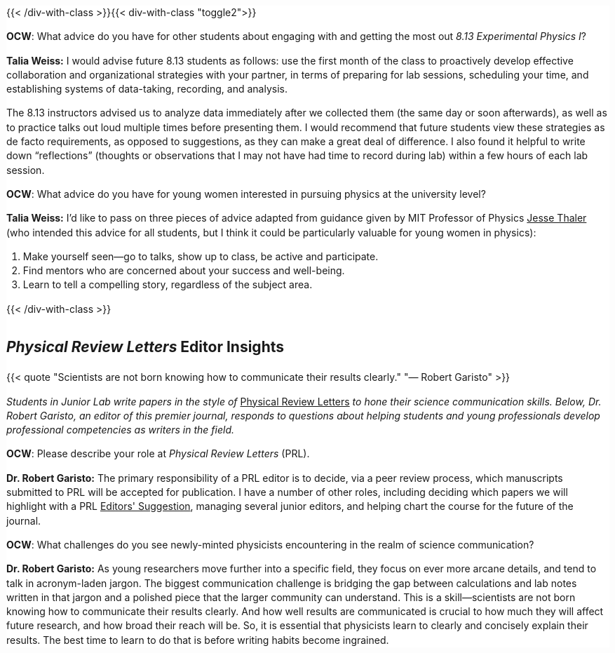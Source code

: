 {{< /div-with-class >}}{{< div-with-class "toggle2">}}

**OCW**: What advice do you have for other students about engaging with and getting the most out _8.13 Experimental Physics I_?

**Talia Weiss:** I would advise future 8.13 students as follows: use the first month of the class to proactively develop effective collaboration and organizational strategies with your partner, in terms of preparing for lab sessions, scheduling your time, and establishing systems of data-taking, recording, and analysis.

The 8.13 instructors advised us to analyze data immediately after we collected them (the same day or soon afterwards), as well as to practice talks out loud multiple times before presenting them. I would recommend that future students view these strategies as de facto requirements, as opposed to suggestions, as they can make a great deal of difference. I also found it helpful to write down “reflections” (thoughts or observations that I may not have had time to record during lab) within a few hours of each lab session.

**OCW**: What advice do you have for young women interested in pursuing physics at the university level?

**Talia Weiss:** I’d like to pass on three pieces of advice adapted from guidance given by MIT Professor of Physics [Jesse Thaler](http://web.mit.edu/physics/people/faculty/thaler_jesse.html) (who intended this advice for all students, but I think it could be particularly valuable for young women in physics):

1.  Make yourself seen—go to talks, show up to class, be active and participate.
2.  Find mentors who are concerned about your success and well-being.
3.  Learn to tell a compelling story, regardless of the subject area.

{{< /div-with-class >}}

_Physical Review Letters_ Editor Insights
-----------------------------------------

{{< quote "Scientists are not born knowing how to communicate their results clearly." "— Robert Garisto" >}}

_Students in Junior Lab write papers in the style of_ [Physical Review Letters](https://journals.aps.org/prl/about) _to hone their science communication skills. Below, Dr. Robert Garisto, an editor of this premier journal, responds to questions about helping students and young professionals develop professional competencies as writers in the field._

**OCW**: Please describe your role at _Physical Review Letters_ (PRL).

**Dr. Robert Garisto:** The primary responsibility of a PRL editor is to decide, via a peer review process, which manuscripts submitted to PRL will be accepted for publication. I have a number of other roles, including deciding which papers we will highlight with a PRL [Editors' Suggestion](https://journals.aps.org/prl/highlights), managing several junior editors, and helping chart the course for the future of the journal.

**OCW**: What challenges do you see newly-minted physicists encountering in the realm of science communication?

**Dr. Robert Garisto:** As young researchers move further into a specific field, they focus on ever more arcane details, and tend to talk in acronym-laden jargon. The biggest communication challenge is bridging the gap between calculations and lab notes written in that jargon and a polished piece that the larger community can understand. This is a skill—scientists are not born knowing how to communicate their results clearly. And how well results are communicated is crucial to how much they will affect future research, and how broad their reach will be. So, it is essential that physicists learn to clearly and concisely explain their results. The best time to learn to do that is before writing habits become ingrained.
